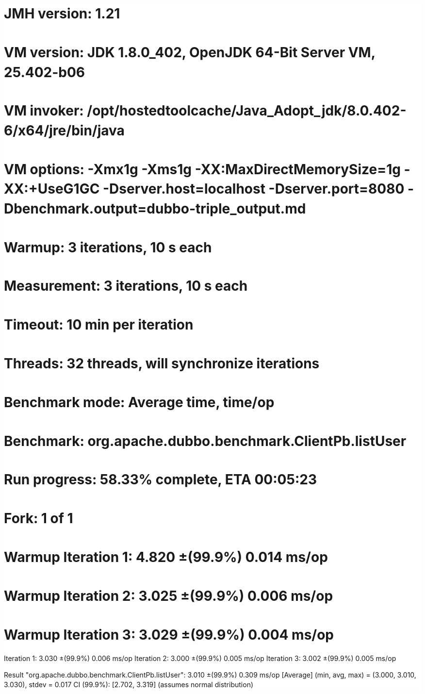 
# JMH version: 1.21
# VM version: JDK 1.8.0_402, OpenJDK 64-Bit Server VM, 25.402-b06
# VM invoker: /opt/hostedtoolcache/Java_Adopt_jdk/8.0.402-6/x64/jre/bin/java
# VM options: -Xmx1g -Xms1g -XX:MaxDirectMemorySize=1g -XX:+UseG1GC -Dserver.host=localhost -Dserver.port=8080 -Dbenchmark.output=dubbo-triple_output.md
# Warmup: 3 iterations, 10 s each
# Measurement: 3 iterations, 10 s each
# Timeout: 10 min per iteration
# Threads: 32 threads, will synchronize iterations
# Benchmark mode: Average time, time/op
# Benchmark: org.apache.dubbo.benchmark.ClientPb.listUser

# Run progress: 58.33% complete, ETA 00:05:23
# Fork: 1 of 1
# Warmup Iteration   1: 4.820 ±(99.9%) 0.014 ms/op
# Warmup Iteration   2: 3.025 ±(99.9%) 0.006 ms/op
# Warmup Iteration   3: 3.029 ±(99.9%) 0.004 ms/op
Iteration   1: 3.030 ±(99.9%) 0.006 ms/op
Iteration   2: 3.000 ±(99.9%) 0.005 ms/op
Iteration   3: 3.002 ±(99.9%) 0.005 ms/op


Result "org.apache.dubbo.benchmark.ClientPb.listUser":
  3.010 ±(99.9%) 0.309 ms/op [Average]
  (min, avg, max) = (3.000, 3.010, 3.030), stdev = 0.017
  CI (99.9%): [2.702, 3.319] (assumes normal distribution)
